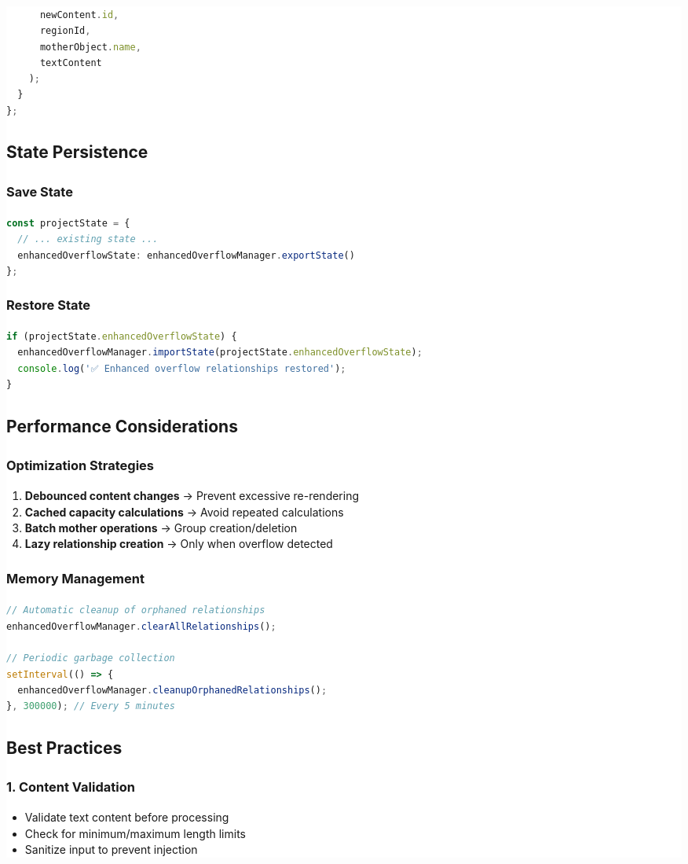 ```typescript
      newContent.id,
      regionId,
      motherObject.name,
      textContent
    );
  }
};
```

## State Persistence

### Save State
```typescript
const projectState = {
  // ... existing state ...
  enhancedOverflowState: enhancedOverflowManager.exportState()
};
```

### Restore State
```typescript
if (projectState.enhancedOverflowState) {
  enhancedOverflowManager.importState(projectState.enhancedOverflowState);
  console.log('✅ Enhanced overflow relationships restored');
}
```

## Performance Considerations

### Optimization Strategies
1. **Debounced content changes** → Prevent excessive re-rendering
2. **Cached capacity calculations** → Avoid repeated calculations  
3. **Batch mother operations** → Group creation/deletion
4. **Lazy relationship creation** → Only when overflow detected

### Memory Management
```typescript
// Automatic cleanup of orphaned relationships
enhancedOverflowManager.clearAllRelationships();

// Periodic garbage collection
setInterval(() => {
  enhancedOverflowManager.cleanupOrphanedRelationships();
}, 300000); // Every 5 minutes
```

## Best Practices

### 1. Content Validation
- Validate text content before processing
- Check for minimum/maximum length limits
- Sanitize input to prevent injection
